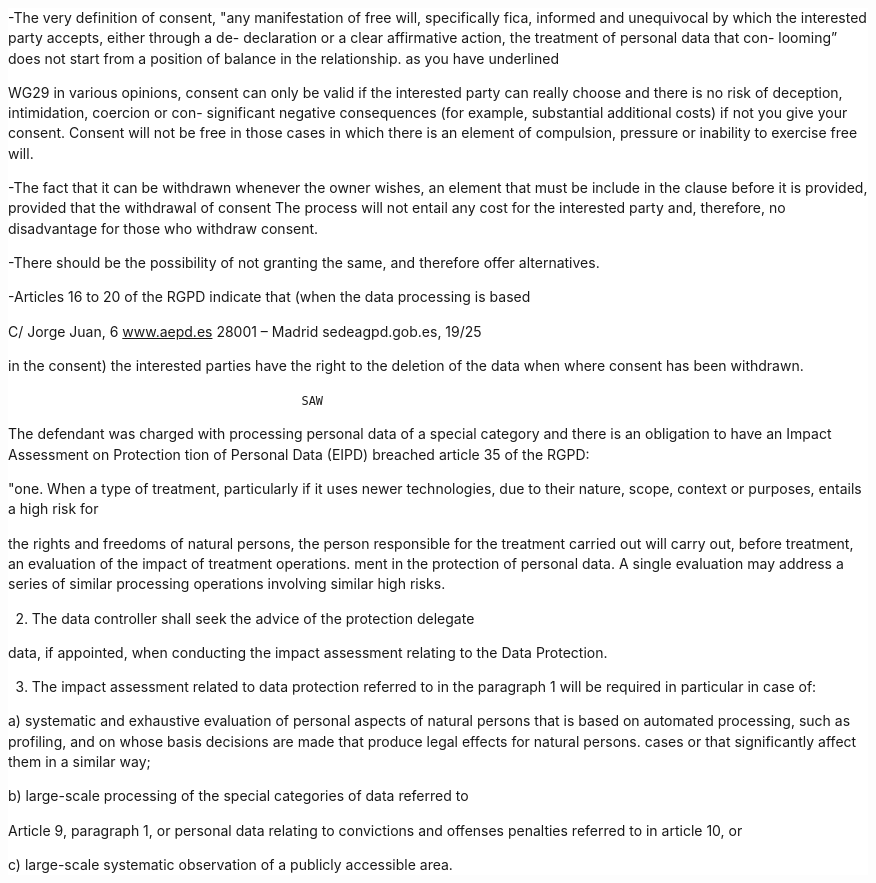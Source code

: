 -The very definition of consent, "any manifestation of free will, specifically
fica, informed and unequivocal by which the interested party accepts, either through a de-
declaration or a clear affirmative action, the treatment of personal data that con-
looming” does not start from a position of balance in the relationship. as you have underlined

WG29 in various opinions, consent can only be valid if the interested party
can really choose and there is no risk of deception, intimidation, coercion or con-
significant negative consequences (for example, substantial additional costs) if not
you give your consent. Consent will not be free in those cases in which
there is an element of compulsion, pressure or inability to exercise free will.

-The fact that it can be withdrawn whenever the owner wishes, an element that must be
include in the clause before it is provided, provided that the withdrawal of consent
The process will not entail any cost for the interested party and, therefore, no disadvantage
for those who withdraw consent.

-There should be the possibility of not granting the same, and therefore offer alternatives.

-Articles 16 to 20 of the RGPD indicate that (when the data processing is based

C/ Jorge Juan, 6 www.aepd.es
28001 – Madrid sedeagpd.gob.es, 19/25

in the consent) the interested parties have the right to the deletion of the data when
where consent has been withdrawn.

                                             SAW

The defendant was charged with processing personal data of a special category
and there is an obligation to have an Impact Assessment on Protection
tion of Personal Data (EIPD) breached article 35 of the RGPD:

  "one. When a type of treatment, particularly if it uses newer
technologies, due to their nature, scope, context or purposes, entails a high risk for

the rights and freedoms of natural persons, the person responsible for the treatment carried out
will carry out, before treatment, an evaluation of the impact of treatment operations.
ment in the protection of personal data. A single evaluation may address a
series of similar processing operations involving similar high risks.

  2. The data controller shall seek the advice of the protection delegate

data, if appointed, when conducting the impact assessment relating to the
Data Protection.

  3. The impact assessment related to data protection referred to in the
paragraph 1 will be required in particular in case of:

  a) systematic and exhaustive evaluation of personal aspects of natural persons
that is based on automated processing, such as profiling, and on
whose basis decisions are made that produce legal effects for natural persons.
cases or that significantly affect them in a similar way;

  b) large-scale processing of the special categories of data referred to

Article 9, paragraph 1, or personal data relating to convictions and offenses
penalties referred to in article 10, or

  c) large-scale systematic observation of a publicly accessible area.
